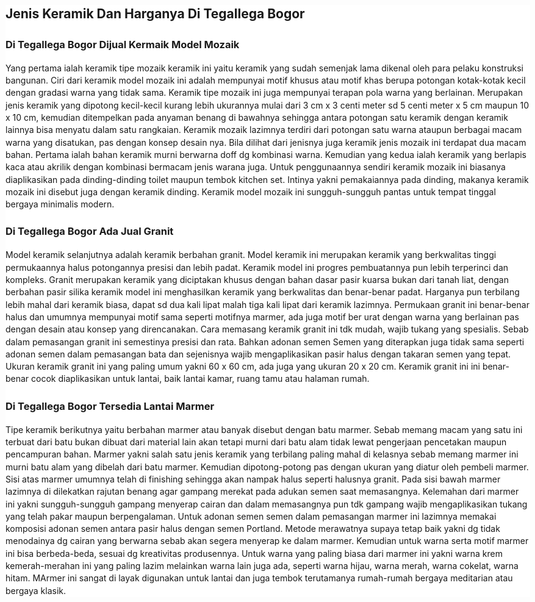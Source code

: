 ## Jenis Keramik Dan Harganya Di Tegallega Bogor

### Di Tegallega Bogor Dijual Kermaik Model Mozaik

Yang pertama ialah keramik tipe mozaik keramik ini yaitu keramik yang sudah semenjak lama dikenal oleh para pelaku konstruksi bangunan. Ciri dari keramik model mozaik ini adalah mempunyai motif khusus atau motif khas berupa potongan kotak-kotak kecil dengan gradasi warna yang tidak sama. Keramik tipe mozaik ini juga mempunyai terapan pola warna yang berlainan. Merupakan jenis keramik yang dipotong kecil-kecil kurang lebih ukurannya mulai dari 3 cm x 3 centi meter sd 5 centi meter x 5 cm maupun 10 x 10 cm, kemudian ditempelkan pada anyaman benang di bawahnya sehingga antara potongan satu keramik dengan keramik lainnya bisa menyatu dalam satu rangkaian. Keramik mozaik lazimnya terdiri dari potongan satu warna ataupun berbagai macam warna yang disatukan, pas dengan konsep desain nya. Bila dilihat dari jenisnya juga keramik jenis mozaik ini terdapat dua macam bahan. Pertama ialah bahan keramik murni berwarna doff dg kombinasi warna. Kemudian yang kedua ialah keramik yang berlapis kaca atau akrilik dengan kombinasi bermacam jenis warana juga. Untuk penggunaannya sendiri keramik mozaik ini biasanya diaplikasikan pada dinding-dinding toilet maupun tembok kitchen set. Intinya yakni pemakaiannya pada dinding, makanya keramik mozaik ini disebut juga dengan keramik dinding. Keramik model mozaik ini sungguh-sungguh pantas untuk tempat tinggal bergaya minimalis modern.

### Di Tegallega Bogor Ada Jual Granit

Model keramik selanjutnya adalah keramik berbahan granit. Model keramik ini merupakan keramik yang berkwalitas tinggi permukaannya halus potongannya presisi dan lebih padat. Keramik model ini progres pembuatannya pun lebih terperinci dan kompleks. Granit merupakan keramik yang diciptakan khusus dengan bahan dasar pasir kuarsa bukan dari tanah liat, dengan berbahan pasir silika keramik model ini menghasilkan keramik yang berkwalitas dan benar-benar padat. Harganya pun terbilang lebih mahal dari keramik biasa, dapat sd dua kali lipat malah tiga kali lipat dari keramik lazimnya. Permukaan granit ini benar-benar halus dan umumnya mempunyai motif sama seperti motifnya marmer, ada juga motif ber urat dengan warna yang berlainan pas dengan desain atau konsep yang direncanakan. Cara memasang keramik granit ini tdk mudah, wajib tukang yang spesialis. Sebab dalam pemasangan granit ini semestinya presisi dan rata. Bahkan adonan semen Semen yang diterapkan juga tidak sama seperti adonan semen dalam pemasangan bata dan sejenisnya wajib mengaplikasikan pasir halus dengan takaran semen yang tepat. Ukuran keramik granit ini yang paling umum yakni 60 x 60 cm, ada juga yang ukuran 20 x 20 cm. Keramik granit ini ini benar-benar cocok diaplikasikan untuk lantai, baik lantai kamar, ruang tamu atau halaman rumah.

### Di Tegallega Bogor Tersedia Lantai Marmer

Tipe keramik berikutnya yaitu berbahan marmer atau banyak disebut dengan batu marmer. Sebab memang macam yang satu ini terbuat dari batu bukan dibuat dari material lain akan tetapi murni dari batu alam tidak lewat pengerjaan pencetakan maupun pencampuran bahan. Marmer yakni salah satu jenis keramik yang terbilang paling mahal di kelasnya sebab memang marmer ini murni batu alam yang dibelah dari batu marmer. Kemudian dipotong-potong pas dengan ukuran yang diatur oleh pembeli marmer. Sisi atas marmer umumnya telah di finishing sehingga akan nampak halus seperti halusnya granit. Pada sisi bawah marmer lazimnya di dilekatkan rajutan benang agar gampang merekat pada adukan semen saat memasangnya. Kelemahan dari marmer ini yakni sungguh-sungguh gampang menyerap cairan dan dalam memasangnya pun tdk gampang wajib mengaplikasikan tukang yang telah pakar maupun berpengalaman. Untuk adonan semen semen dalam pemasangan marmer ini lazimnya memakai komposisi adonan semen antara pasir halus dengan semen Portland. Metode merawatnya supaya tetap baik yakni dg tidak menodainya dg cairan yang berwarna sebab akan segera menyerap ke dalam marmer. Kemudian untuk warna serta motif marmer ini bisa berbeda-beda, sesuai dg kreativitas produsennya. Untuk warna yang paling biasa dari marmer ini yakni warna krem kemerah-merahan ini yang paling lazim melainkan warna lain juga ada, seperti warna hijau, warna merah, warna cokelat, warna hitam. MArmer ini sangat di layak digunakan untuk lantai dan juga tembok terutamanya rumah-rumah bergaya meditarian atau bergaya klasik.
